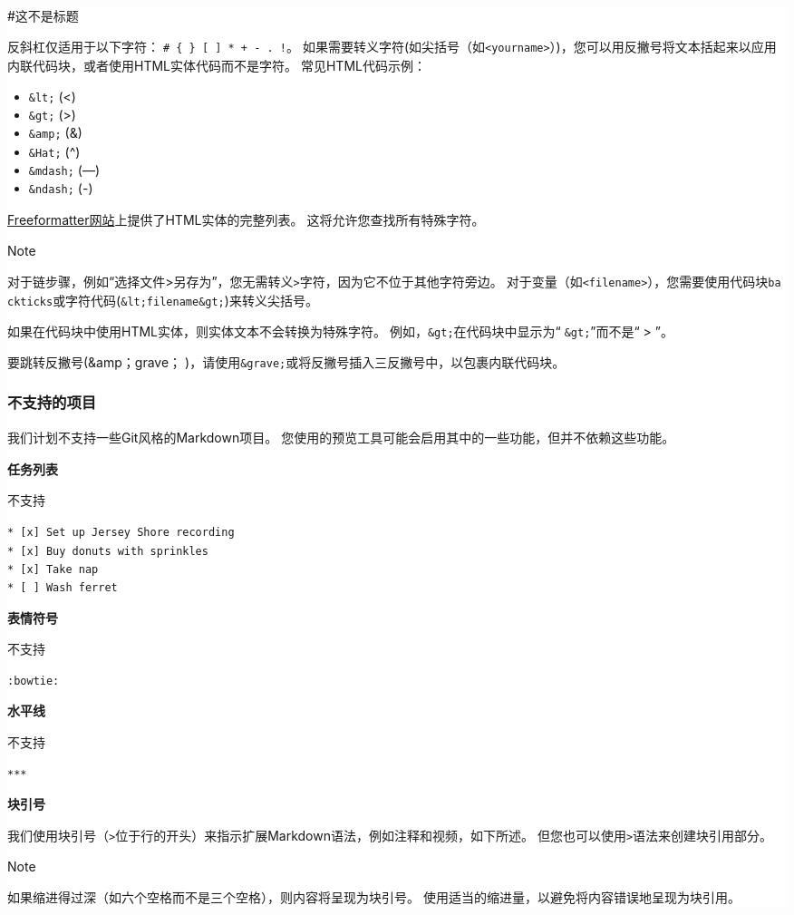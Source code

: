 \#这不是标题

反斜杠仅适用于以下字符： `# { } [ ] * + - . !`。 如果需要转义字符(如尖括号（如`<yourname>`）)，您可以用反撇号将文本括起来以应用内联代码块，或者使用HTML实体代码而不是字符。 常见HTML代码示例：

* `&lt;` (&lt;)
* `&gt;` (>)
* `&amp;` (&amp;)
* `&Hat;` (^)
* `&mdash;` (—)
* `&ndash;` (-)

[Freeformatter网站](https://www.freeformatter.com/html-entities.html)上提供了HTML实体的完整列表。 这将允许您查找所有特殊字符。

>[!NOTE]
>
>对于链步骤，例如“选择文件>另存为”，您无需转义`>`字符，因为它不位于其他字符旁边。 对于变量（如`<filename>`），您需要使用代码块`backticks`或字符代码(`&lt;filename&gt;`)来转义尖括号。

如果在代码块中使用HTML实体，则实体文本不会转换为特殊字符。 例如，`&gt;`在代码块中显示为“ `&gt;`”而不是“ > ”。

要跳转反撇号(&amp;amp；grave； )，请使用`&grave;`或将反撇号插入三反撇号中，以包裹内联代码块。

### 不支持的项目

我们计划不支持一些Git风格的Markdown项目。 您使用的预览工具可能会启用其中的一些功能，但并不依赖这些功能。

**任务列表**

不支持

```
* [x] Set up Jersey Shore recording
* [x] Buy donuts with sprinkles
* [x] Take nap
* [ ] Wash ferret
```

**表情符号**

不支持

```
:bowtie:
```

**水平线**

不支持

```
***
```

**块引号**

我们使用块引号（`>`位于行的开头）来指示扩展Markdown语法，例如注释和视频，如下所述。 但您也可以使用`>`语法来创建块引用部分。

>[!NOTE]
>
>如果缩进得过深（如六个空格而不是三个空格），则内容将呈现为块引号。 使用适当的缩进量，以避免将内容错误地呈现为块引用。
